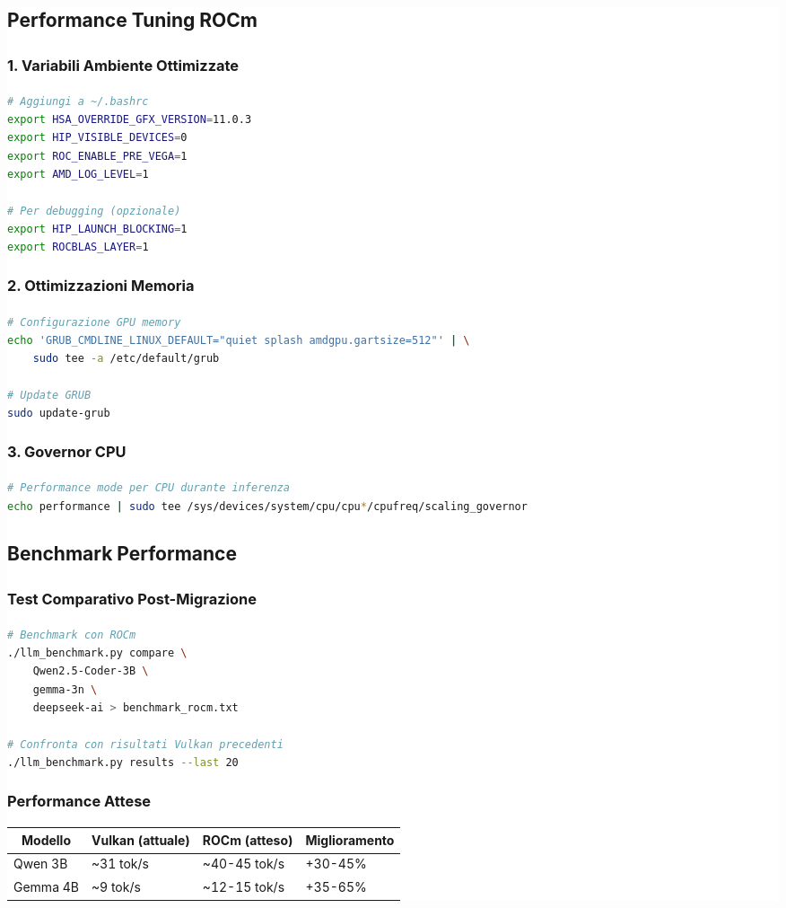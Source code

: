 ## Performance Tuning ROCm

### 1. Variabili Ambiente Ottimizzate

```bash
# Aggiungi a ~/.bashrc
export HSA_OVERRIDE_GFX_VERSION=11.0.3
export HIP_VISIBLE_DEVICES=0
export ROC_ENABLE_PRE_VEGA=1
export AMD_LOG_LEVEL=1

# Per debugging (opzionale)
export HIP_LAUNCH_BLOCKING=1
export ROCBLAS_LAYER=1
```

### 2. Ottimizzazioni Memoria

```bash
# Configurazione GPU memory
echo 'GRUB_CMDLINE_LINUX_DEFAULT="quiet splash amdgpu.gartsize=512"' | \
    sudo tee -a /etc/default/grub

# Update GRUB
sudo update-grub
```

### 3. Governor CPU

```bash
# Performance mode per CPU durante inferenza
echo performance | sudo tee /sys/devices/system/cpu/cpu*/cpufreq/scaling_governor
```

## Benchmark Performance

### Test Comparativo Post-Migrazione

```bash
# Benchmark con ROCm
./llm_benchmark.py compare \
    Qwen2.5-Coder-3B \
    gemma-3n \
    deepseek-ai > benchmark_rocm.txt

# Confronta con risultati Vulkan precedenti
./llm_benchmark.py results --last 20
```

### Performance Attese

| Modello | Vulkan (attuale) | ROCm (atteso) | Miglioramento |
|---------|------------------|---------------|---------------|
| Qwen 3B | ~31 tok/s | ~40-45 tok/s | +30-45% |
| Gemma 4B | ~9 tok/s | ~12-15 tok/s | +35-65% |
